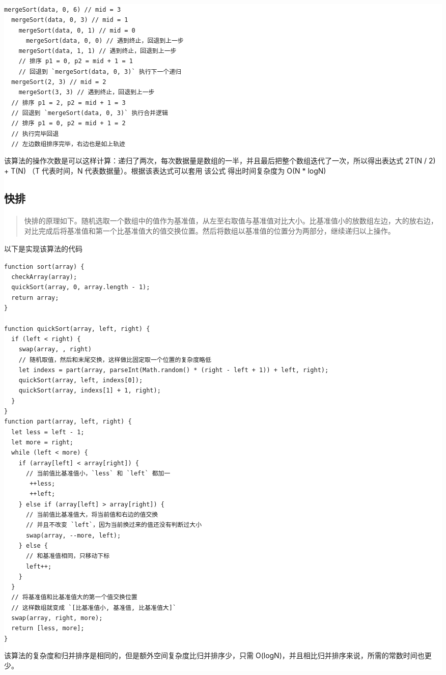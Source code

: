 ```
mergeSort(data, 0, 6) // mid = 3
  mergeSort(data, 0, 3) // mid = 1
    mergeSort(data, 0, 1) // mid = 0
      mergeSort(data, 0, 0) // 遇到终止，回退到上一步
    mergeSort(data, 1, 1) // 遇到终止，回退到上一步
    // 排序 p1 = 0, p2 = mid + 1 = 1
    // 回退到 `mergeSort(data, 0, 3)` 执行下一个递归
  mergeSort(2, 3) // mid = 2
    mergeSort(3, 3) // 遇到终止，回退到上一步
  // 排序 p1 = 2, p2 = mid + 1 = 3
  // 回退到 `mergeSort(data, 0, 3)` 执行合并逻辑
  // 排序 p1 = 0, p2 = mid + 1 = 2
  // 执行完毕回退
  // 左边数组排序完毕，右边也是如上轨迹
```
该算法的操作次数是可以这样计算：递归了两次，每次数据量是数组的一半，并且最后把整个数组迭代了一次，所以得出表达式 2T(N / 2) + T(N) （T 代表时间，N 代表数据量）。根据该表达式可以套用 该公式 得出时间复杂度为 O(N * logN)

## 快排
> 快排的原理如下。随机选取一个数组中的值作为基准值，从左至右取值与基准值对比大小。比基准值小的放数组左边，大的放右边，对比完成后将基准值和第一个比基准值大的值交换位置。然后将数组以基准值的位置分为两部分，继续递归以上操作。

以下是实现该算法的代码
```
function sort(array) {
  checkArray(array);
  quickSort(array, 0, array.length - 1);
  return array;
}

function quickSort(array, left, right) {
  if (left < right) {
    swap(array, , right)
    // 随机取值，然后和末尾交换，这样做比固定取一个位置的复杂度略低
    let indexs = part(array, parseInt(Math.random() * (right - left + 1)) + left, right);
    quickSort(array, left, indexs[0]);
    quickSort(array, indexs[1] + 1, right);
  }
}
function part(array, left, right) {
  let less = left - 1;
  let more = right;
  while (left < more) {
    if (array[left] < array[right]) {
      // 当前值比基准值小，`less` 和 `left` 都加一
       ++less;
       ++left;
    } else if (array[left] > array[right]) {
      // 当前值比基准值大，将当前值和右边的值交换
      // 并且不改变 `left`，因为当前换过来的值还没有判断过大小
      swap(array, --more, left);
    } else {
      // 和基准值相同，只移动下标
      left++;
    }
  }
  // 将基准值和比基准值大的第一个值交换位置
  // 这样数组就变成 `[比基准值小, 基准值, 比基准值大]`
  swap(array, right, more);
  return [less, more];
}
```
该算法的复杂度和归并排序是相同的，但是额外空间复杂度比归并排序少，只需 O(logN)，并且相比归并排序来说，所需的常数时间也更少。
